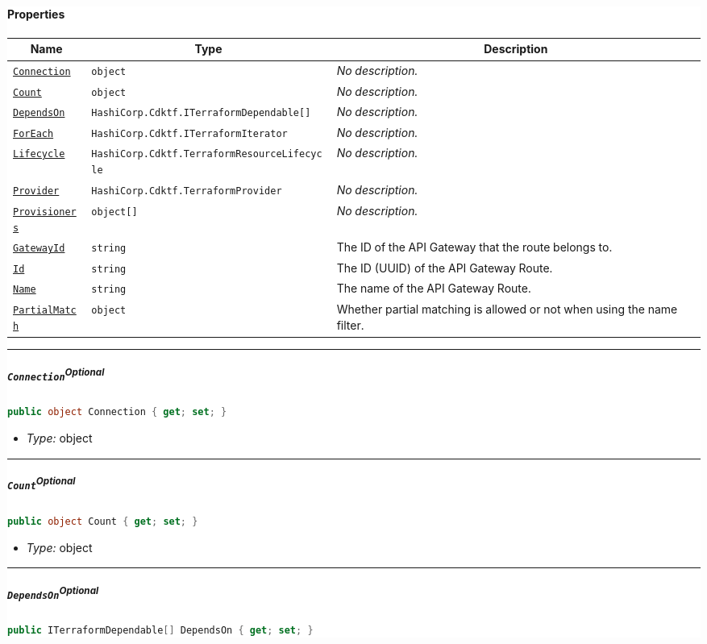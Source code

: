 #### Properties <a name="Properties" id="Properties"></a>

| **Name** | **Type** | **Description** |
| --- | --- | --- |
| <code><a href="#@cdktf/provider-ionoscloud.dataIonoscloudApigatewayRoute.DataIonoscloudApigatewayRouteConfig.property.connection">Connection</a></code> | <code>object</code> | *No description.* |
| <code><a href="#@cdktf/provider-ionoscloud.dataIonoscloudApigatewayRoute.DataIonoscloudApigatewayRouteConfig.property.count">Count</a></code> | <code>object</code> | *No description.* |
| <code><a href="#@cdktf/provider-ionoscloud.dataIonoscloudApigatewayRoute.DataIonoscloudApigatewayRouteConfig.property.dependsOn">DependsOn</a></code> | <code>HashiCorp.Cdktf.ITerraformDependable[]</code> | *No description.* |
| <code><a href="#@cdktf/provider-ionoscloud.dataIonoscloudApigatewayRoute.DataIonoscloudApigatewayRouteConfig.property.forEach">ForEach</a></code> | <code>HashiCorp.Cdktf.ITerraformIterator</code> | *No description.* |
| <code><a href="#@cdktf/provider-ionoscloud.dataIonoscloudApigatewayRoute.DataIonoscloudApigatewayRouteConfig.property.lifecycle">Lifecycle</a></code> | <code>HashiCorp.Cdktf.TerraformResourceLifecycle</code> | *No description.* |
| <code><a href="#@cdktf/provider-ionoscloud.dataIonoscloudApigatewayRoute.DataIonoscloudApigatewayRouteConfig.property.provider">Provider</a></code> | <code>HashiCorp.Cdktf.TerraformProvider</code> | *No description.* |
| <code><a href="#@cdktf/provider-ionoscloud.dataIonoscloudApigatewayRoute.DataIonoscloudApigatewayRouteConfig.property.provisioners">Provisioners</a></code> | <code>object[]</code> | *No description.* |
| <code><a href="#@cdktf/provider-ionoscloud.dataIonoscloudApigatewayRoute.DataIonoscloudApigatewayRouteConfig.property.gatewayId">GatewayId</a></code> | <code>string</code> | The ID of the API Gateway that the route belongs to. |
| <code><a href="#@cdktf/provider-ionoscloud.dataIonoscloudApigatewayRoute.DataIonoscloudApigatewayRouteConfig.property.id">Id</a></code> | <code>string</code> | The ID (UUID) of the API Gateway Route. |
| <code><a href="#@cdktf/provider-ionoscloud.dataIonoscloudApigatewayRoute.DataIonoscloudApigatewayRouteConfig.property.name">Name</a></code> | <code>string</code> | The name of the API Gateway Route. |
| <code><a href="#@cdktf/provider-ionoscloud.dataIonoscloudApigatewayRoute.DataIonoscloudApigatewayRouteConfig.property.partialMatch">PartialMatch</a></code> | <code>object</code> | Whether partial matching is allowed or not when using the name filter. |

---

##### `Connection`<sup>Optional</sup> <a name="Connection" id="@cdktf/provider-ionoscloud.dataIonoscloudApigatewayRoute.DataIonoscloudApigatewayRouteConfig.property.connection"></a>

```csharp
public object Connection { get; set; }
```

- *Type:* object

---

##### `Count`<sup>Optional</sup> <a name="Count" id="@cdktf/provider-ionoscloud.dataIonoscloudApigatewayRoute.DataIonoscloudApigatewayRouteConfig.property.count"></a>

```csharp
public object Count { get; set; }
```

- *Type:* object

---

##### `DependsOn`<sup>Optional</sup> <a name="DependsOn" id="@cdktf/provider-ionoscloud.dataIonoscloudApigatewayRoute.DataIonoscloudApigatewayRouteConfig.property.dependsOn"></a>

```csharp
public ITerraformDependable[] DependsOn { get; set; }
```
